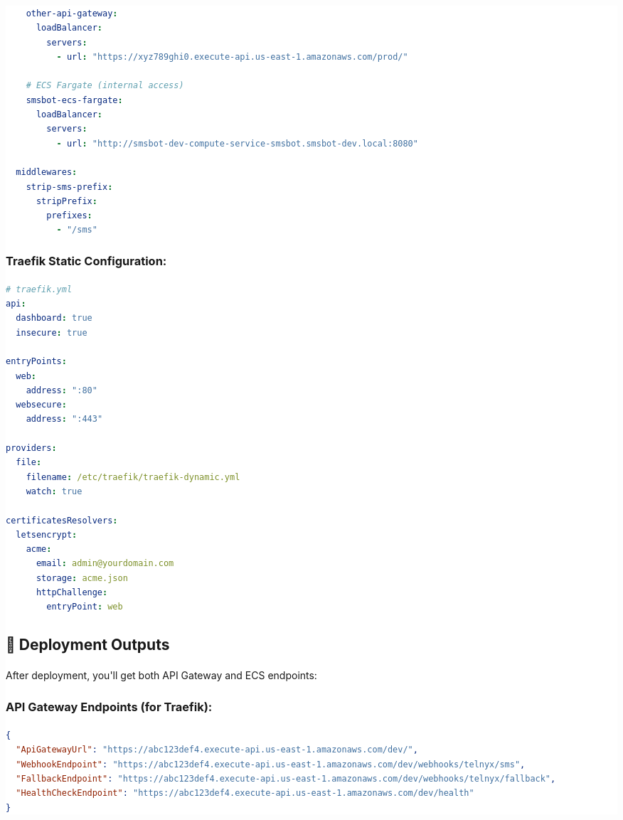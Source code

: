 ```yaml
    other-api-gateway:
      loadBalancer:
        servers:
          - url: "https://xyz789ghi0.execute-api.us-east-1.amazonaws.com/prod/"
          
    # ECS Fargate (internal access)
    smsbot-ecs-fargate:
      loadBalancer:
        servers:
          - url: "http://smsbot-dev-compute-service-smsbot.smsbot-dev.local:8080"

  middlewares:
    strip-sms-prefix:
      stripPrefix:
        prefixes:
          - "/sms"
```

### **Traefik Static Configuration:**
```yaml
# traefik.yml
api:
  dashboard: true
  insecure: true

entryPoints:
  web:
    address: ":80"
  websecure:
    address: ":443"

providers:
  file:
    filename: /etc/traefik/traefik-dynamic.yml
    watch: true

certificatesResolvers:
  letsencrypt:
    acme:
      email: admin@yourdomain.com
      storage: acme.json
      httpChallenge:
        entryPoint: web
```

## 🚀 **Deployment Outputs**

After deployment, you'll get both API Gateway and ECS endpoints:

### **API Gateway Endpoints (for Traefik):**
```json
{
  "ApiGatewayUrl": "https://abc123def4.execute-api.us-east-1.amazonaws.com/dev/",
  "WebhookEndpoint": "https://abc123def4.execute-api.us-east-1.amazonaws.com/dev/webhooks/telnyx/sms",
  "FallbackEndpoint": "https://abc123def4.execute-api.us-east-1.amazonaws.com/dev/webhooks/telnyx/fallback",
  "HealthCheckEndpoint": "https://abc123def4.execute-api.us-east-1.amazonaws.com/dev/health"
}
```
